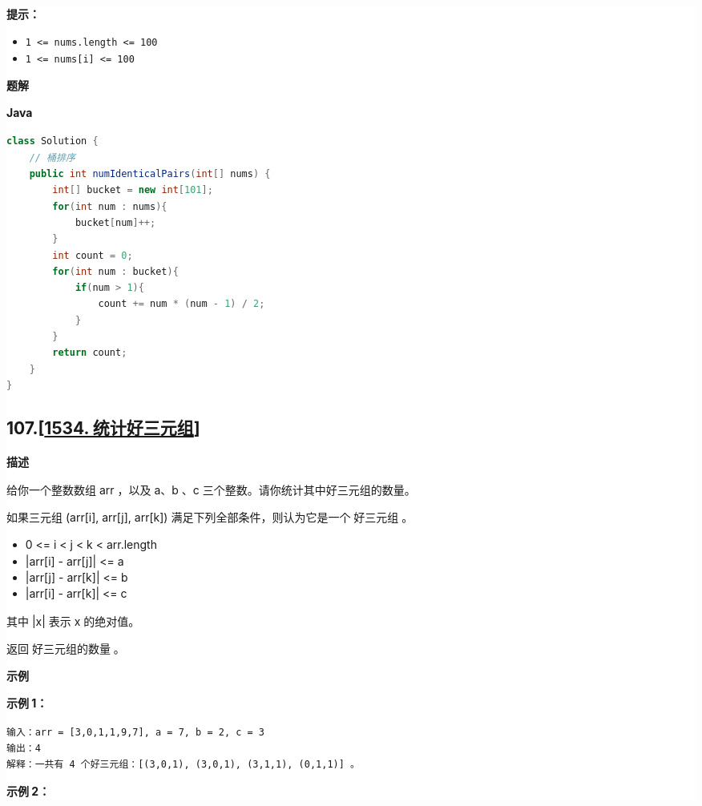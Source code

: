 **提示：**

- `1 <= nums.length <= 100`
- `1 <= nums[i] <= 100`

**题解**

**Java**

```java
class Solution {
    // 桶排序
    public int numIdenticalPairs(int[] nums) {
        int[] bucket = new int[101];
        for(int num : nums){
            bucket[num]++;
        }
        int count = 0;
        for(int num : bucket){
            if(num > 1){
                count += num * (num - 1) / 2;
            }
        }
        return count;
    }
}
```

## 107.[[1534. 统计好三元组](https://leetcode-cn.com/problems/count-good-triplets/)]

**描述**

给你一个整数数组 arr ，以及 a、b 、c 三个整数。请你统计其中好三元组的数量。

如果三元组 (arr[i], arr[j], arr[k]) 满足下列全部条件，则认为它是一个 好三元组 。

- 0 <= i < j < k < arr.length
- |arr[i] - arr[j]| <= a
- |arr[j] - arr[k]| <= b
- |arr[i] - arr[k]| <= c

其中 |x| 表示 x 的绝对值。

返回 好三元组的数量 。

**示例**

**示例 1：**

```
输入：arr = [3,0,1,1,9,7], a = 7, b = 2, c = 3
输出：4
解释：一共有 4 个好三元组：[(3,0,1), (3,0,1), (3,1,1), (0,1,1)] 。
```

**示例 2：**
